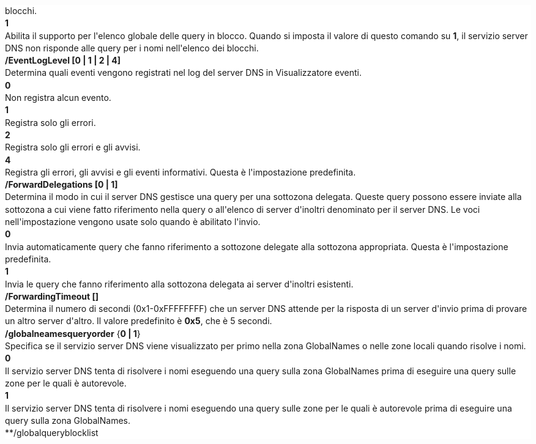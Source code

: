 blocchi.<br/>**1**<br/>Abilita il supporto per l'elenco globale delle query in blocco. Quando si imposta il valore di questo comando su **1**, il servizio server DNS non risponde alle query per i nomi nell'elenco dei blocchi.<br/>**/EventLogLevel [0 | 1 | 2 | 4]**<br/>Determina quali eventi vengono registrati nel log del server DNS in Visualizzatore eventi.<br/>**0**<br/>Non registra alcun evento.<br/>**1**<br/>Registra solo gli errori.<br/>**2**<br/>Registra solo gli errori e gli avvisi.<br/>**4**<br/>Registra gli errori, gli avvisi e gli eventi informativi. Questa è l'impostazione predefinita.<br/>**/ForwardDelegations [0 | 1]**<br/>Determina il modo in cui il server DNS gestisce una query per una sottozona delegata. Queste query possono essere inviate alla sottozona a cui viene fatto riferimento nella query o all'elenco di server d'inoltri denominato per il server DNS. Le voci nell'impostazione vengono usate solo quando è abilitato l'invio.<br/>**0**<br/>Invia automaticamente query che fanno riferimento a sottozone delegate alla sottozona appropriata. Questa è l'impostazione predefinita.<br/>**1**<br/>Invia le query che fanno riferimento alla sottozona delegata ai server d'inoltri esistenti.<br/>**/ForwardingTimeout [<seconds>]**<br/>Determina il numero di secondi (0x1-0xFFFFFFFF) che un server DNS attende per la risposta di un server d'invio prima di provare un altro server d'altro. Il valore predefinito è **0x5**, che è 5 secondi.<br/>**/globalneamesqueryorder** {**0 | 1**}<br/>Specifica se il servizio server DNS viene visualizzato per primo nella zona GlobalNames o nelle zone locali quando risolve i nomi.<br/>**0**<br/>Il servizio server DNS tenta di risolvere i nomi eseguendo una query sulla zona GlobalNames prima di eseguire una query sulle zone per le quali è autorevole.<br/>**1**<br/>Il servizio server DNS tenta di risolvere i nomi eseguendo una query sulle zone per le quali è autorevole prima di eseguire una query sulla zona GlobalNames.<br/>**/globalqueryblocklist
